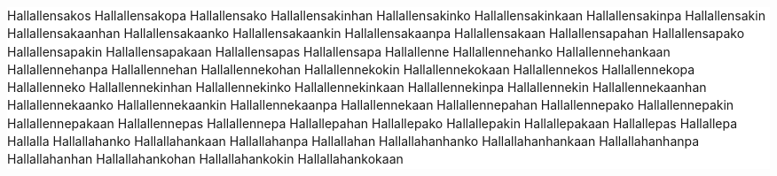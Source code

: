 Hallallensakos
Hallallensakopa
Hallallensako
Hallallensakinhan
Hallallensakinko
Hallallensakinkaan
Hallallensakinpa
Hallallensakin
Hallallensakaanhan
Hallallensakaanko
Hallallensakaankin
Hallallensakaanpa
Hallallensakaan
Hallallensapahan
Hallallensapako
Hallallensapakin
Hallallensapakaan
Hallallensapas
Hallallensapa
Hallallenne
Hallallennehanko
Hallallennehankaan
Hallallennehanpa
Hallallennehan
Hallallennekohan
Hallallennekokin
Hallallennekokaan
Hallallennekos
Hallallennekopa
Hallallenneko
Hallallennekinhan
Hallallennekinko
Hallallennekinkaan
Hallallennekinpa
Hallallennekin
Hallallennekaanhan
Hallallennekaanko
Hallallennekaankin
Hallallennekaanpa
Hallallennekaan
Hallallennepahan
Hallallennepako
Hallallennepakin
Hallallennepakaan
Hallallennepas
Hallallennepa
Hallallepahan
Hallallepako
Hallallepakin
Hallallepakaan
Hallallepas
Hallallepa
Hallalla
Hallallahanko
Hallallahankaan
Hallallahanpa
Hallallahan
Hallallahanhanko
Hallallahanhankaan
Hallallahanhanpa
Hallallahanhan
Hallallahankohan
Hallallahankokin
Hallallahankokaan